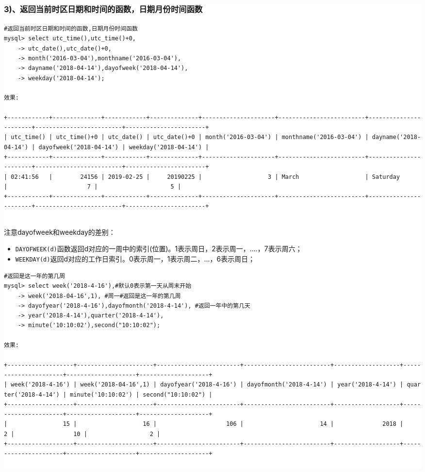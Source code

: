 ### 3)、返回当前时区日期和时间的函数，日期月份时间函数

```mysql
#返回当前时区日期和时间的函数,日期月份时间函数
mysql> select utc_time(),utc_time()+0,
    -> utc_date(),utc_date()+0,
    -> month('2016-03-04'),monthname('2016-03-04'),
    -> dayname('2018-04-14'),dayofweek('2018-04-14'),
    -> weekday('2018-04-14');
   
效果:
    
+------------+--------------+------------+--------------+---------------------+-------------------------+-----------------------+-------------------------+-----------------------+
| utc_time() | utc_time()+0 | utc_date() | utc_date()+0 | month('2016-03-04') | monthname('2016-03-04') | dayname('2018-04-14') | dayofweek('2018-04-14') | weekday('2018-04-14') |
+------------+--------------+------------+--------------+---------------------+-------------------------+-----------------------+-------------------------+-----------------------+
| 02:41:56   |        24156 | 2019-02-25 |     20190225 |                   3 | March                   | Saturday              |                       7 |                     5 |
+------------+--------------+------------+--------------+---------------------+-------------------------+-----------------------+-------------------------+-----------------------+


```

注意dayofweek和weekday的差别：

- `DAYOFWEEK(d)`函数返回d对应的一周中的索引(位置)。1表示周日，2表示周一，....，7表示周六；
- `WEEKDAY(d)`返回d对应的工作日索引。0表示周一，1表示周二，...，6表示周日；

```mysql
#返回是这一年的第几周
mysql> select week('2018-4-16'),#默认0表示第一天从周末开始
    -> week('2018-04-16',1), #周一#返回是这一年的第几周
    -> dayofyear('2018-4-16'),dayofmonth('2018-4-14'), #返回一年中的第几天
    -> year('2018-4-14'),quarter('2018-4-14'),
    -> minute('10:10:02'),second("10:10:02");
    
效果:

+-------------------+----------------------+------------------------+-------------------------+-------------------+----------------------+--------------------+--------------------+
| week('2018-4-16') | week('2018-04-16',1) | dayofyear('2018-4-16') | dayofmonth('2018-4-14') | year('2018-4-14') | quarter('2018-4-14') | minute('10:10:02') | second("10:10:02") |
+-------------------+----------------------+------------------------+-------------------------+-------------------+----------------------+--------------------+--------------------+
|                15 |                   16 |                    106 |                      14 |              2018 |                    2 |                 10 |                  2 |
+-------------------+----------------------+------------------------+-------------------------+-------------------+----------------------+--------------------+--------------------+


```
